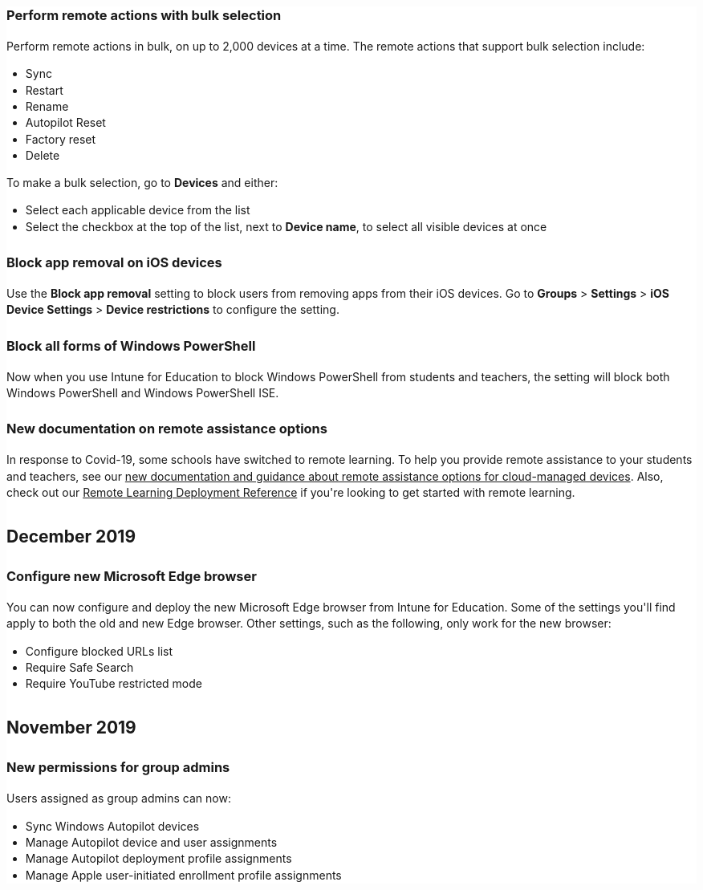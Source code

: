 ### Perform remote actions with bulk selection 

Perform remote actions in bulk, on up to 2,000 devices at a time.  The remote actions that support bulk selection include: 
 
* Sync
* Restart
* Rename
* Autopilot Reset
* Factory reset
* Delete

 To make a bulk selection, go to **Devices** and either:

* Select each applicable device from the list  
* Select the checkbox at the top of the list, next to **Device name**, to select all visible devices at once   

### Block app removal on iOS devices  
Use the **Block app removal** setting to block users from removing apps from their iOS devices. Go to **Groups** > **Settings** > **iOS Device Settings** > **Device restrictions** to configure the setting. 

### Block all forms of Windows PowerShell   
Now when you use Intune for Education to block Windows PowerShell from students and teachers, the setting will block both Windows PowerShell and Windows PowerShell ISE.  

### New documentation on remote assistance options 
In response to Covid-19, some schools have switched to remote learning. To help you provide remote assistance to your students and teachers, see our [new documentation and guidance about remote assistance options for cloud-managed devices](https://go.microsoft.com/fwlink/?linkid=2125805). Also, check out our [Remote Learning Deployment Reference](https://go.microsoft.com/fwlink/?linkid=2125902) if you're looking to get started with remote learning.   

## December 2019
### Configure new Microsoft Edge browser  
You can now configure and deploy the new Microsoft Edge browser from Intune for Education. Some of the settings you'll find apply to both the old and new Edge browser. Other settings, such as the following, only work for the new browser: 
* Configure blocked URLs list  
* Require Safe Search 
* Require YouTube restricted mode  


## November 2019  
### New permissions for group admins   
Users assigned as group admins can now:  

* Sync Windows Autopilot devices
* Manage Autopilot device and user assignments
* Manage Autopilot deployment profile assignments
* Manage Apple user-initiated enrollment profile assignments  

